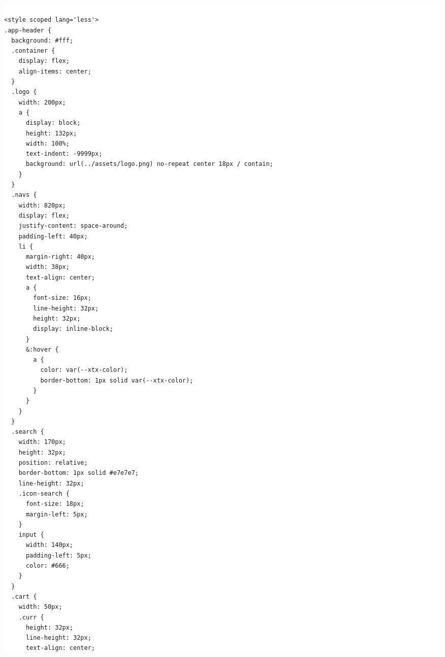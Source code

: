 ```vue

<style scoped lang='less'>
.app-header {
  background: #fff;
  .container {
    display: flex;
    align-items: center;
  }
  .logo {
    width: 200px;
    a {
      display: block;
      height: 132px;
      width: 100%;
      text-indent: -9999px;
      background: url(../assets/logo.png) no-repeat center 18px / contain;
    }
  }
  .navs {
    width: 820px;
    display: flex;
    justify-content: space-around;
    padding-left: 40px;
    li {
      margin-right: 40px;
      width: 38px;
      text-align: center;
      a {
        font-size: 16px;
        line-height: 32px;
        height: 32px;
        display: inline-block;
      }
      &:hover {
        a {
          color: var(--xtx-color);
          border-bottom: 1px solid var(--xtx-color);
        }
      }
    }
  }
  .search {
    width: 170px;
    height: 32px;
    position: relative;
    border-bottom: 1px solid #e7e7e7;
    line-height: 32px;
    .icon-search {
      font-size: 18px;
      margin-left: 5px;
    }
    input {
      width: 140px;
      padding-left: 5px;
      color: #666;
    }
  }
  .cart {
    width: 50px;
    .curr {
      height: 32px;
      line-height: 32px;
      text-align: center;
```